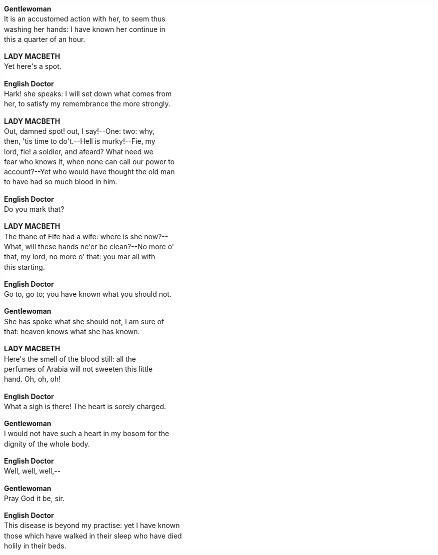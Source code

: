 **Gentlewoman**  
It is an accustomed action with her, to seem thus  
washing her hands: I have known her continue in  
this a quarter of an hour.

**LADY MACBETH**  
Yet here's a spot.

**English Doctor**  
Hark! she speaks: I will set down what comes from  
her, to satisfy my remembrance the more strongly.

**LADY MACBETH**  
Out, damned spot! out, I say!--One: two: why,  
then, 'tis time to do't.--Hell is murky!--Fie, my  
lord, fie! a soldier, and afeard? What need we  
fear who knows it, when none can call our power to  
account?--Yet who would have thought the old man  
to have had so much blood in him.

**English Doctor**  
Do you mark that?

**LADY MACBETH**  
The thane of Fife had a wife: where is she now?--  
What, will these hands ne'er be clean?--No more o'  
that, my lord, no more o' that: you mar all with  
this starting.

**English Doctor**  
Go to, go to; you have known what you should not.

**Gentlewoman**  
She has spoke what she should not, I am sure of  
that: heaven knows what she has known.

**LADY MACBETH**  
Here's the smell of the blood still: all the  
perfumes of Arabia will not sweeten this little  
hand. Oh, oh, oh!

**English Doctor**  
What a sigh is there! The heart is sorely charged.

**Gentlewoman**  
I would not have such a heart in my bosom for the  
dignity of the whole body.

**English Doctor**  
Well, well, well,--

**Gentlewoman**  
Pray God it be, sir.

**English Doctor**  
This disease is beyond my practise: yet I have known  
those which have walked in their sleep who have died  
holily in their beds.
